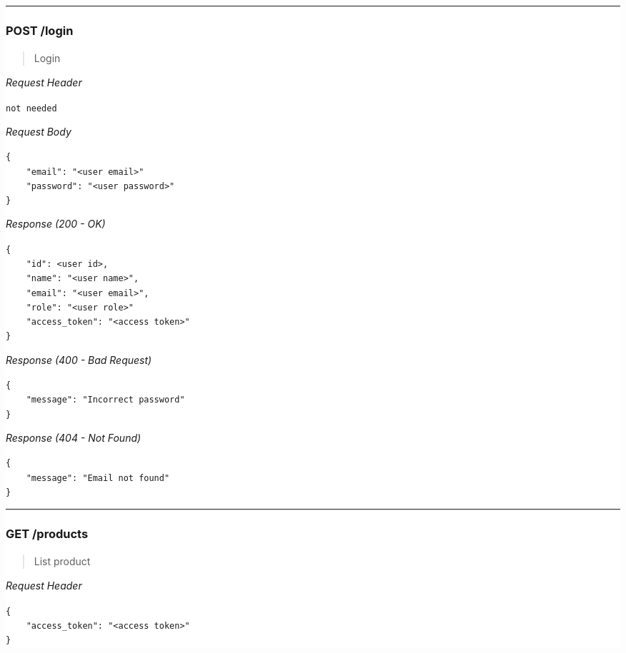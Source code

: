
---
### POST /login

> Login 

_Request Header_
```
not needed
```

_Request Body_
```
{
    "email": "<user email>"
    "password": "<user password>"
}
```

_Response (200 - OK)_
```
{
    "id": <user id>,
    "name": "<user name>",
    "email": "<user email>",
    "role": "<user role>"
    "access_token": "<access token>"
}
```

_Response (400 - Bad Request)_
```
{
    "message": "Incorrect password"
}
```

_Response (404 - Not Found)_
```
{
    "message": "Email not found"
}
```


---
### GET /products

> List product

_Request Header_
```
{
    "access_token": "<access token>"
}
```
